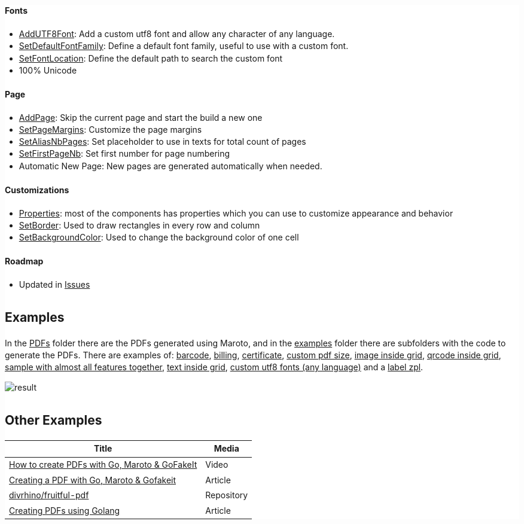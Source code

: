 #### Fonts   
* [AddUTF8Font](https://pkg.go.dev/github.com/prasangmisra/maroto/pkg/pdf#PdfMaroto.AddUTF8Font): Add a custom utf8 font and allow any character of any language.
* [SetDefaultFontFamily](https://pkg.go.dev/github.com/prasangmisra/maroto/pkg/pdf#PdfMaroto.SetProtection): Define a default font family, useful to use with a custom font.
* [SetFontLocation](https://pkg.go.dev/github.com/prasangmisra/maroto/pkg/pdf#PdfMaroto.SetFontLocation): Define the default path to search the custom font
* 100% Unicode

#### Page
* [AddPage](https://pkg.go.dev/github.com/prasangmisra/maroto/pkg/pdf?tab=doc#PdfMaroto.AddPage): Skip the current page and start the build a new one
* [SetPageMargins](https://pkg.go.dev/github.com/prasangmisra/maroto/pkg/pdf?tab=doc#PdfMaroto.SetPageMargins): Customize the page margins
* [SetAliasNbPages](https://pkg.go.dev/github.com/prasangmisra/maroto/pkg/pdf#PdfMaroto.SetAliasNbPages): Set placeholder to use in texts for total count of pages
* [SetFirstPageNb](https://pkg.go.dev/github.com/prasangmisra/maroto/pkg/pdf#PdfMaroto.SetFirstPageNb): Set first number for page numbering
* Automatic New Page: New pages are generated automatically when needed.

#### Customizations
* [Properties](https://pkg.go.dev/github.com/prasangmisra/maroto/pkg/props?tab=doc): most of the components has properties which you can use to customize appearance and behavior
* [SetBorder](https://pkg.go.dev/github.com/prasangmisra/maroto/pkg/pdf?tab=doc#PdfMaroto.SetBorder): Used to draw rectangles in every row and column
* [SetBackgroundColor](https://pkg.go.dev/github.com/prasangmisra/maroto/pkg/pdf?tab=doc#PdfMaroto.SetBackgroundColor): Used to change the background color of one cell

#### Roadmap
* Updated in [Issues](https://github.com/prasangmisra/maroto/issues)

## Examples
In the [PDFs](internal/examples/pdfs) folder there are the PDFs generated
using Maroto, and in the [examples](internal/examples) folder there are subfolders
with the code to generate the PDFs. There are examples of: [barcode](internal/examples/barcode),
[billing](internal/examples/billing), [certificate](internal/examples/certificate), 
[custom pdf size](internal/examples/customsize), [image inside grid](internal/examples/imagegrid),
[qrcode inside grid](internal/examples/qrgrid), [sample with almost all features together](internal/examples/sample1), 
[text inside grid](internal/examples/textgrid), [custom utf8 fonts (any language)](internal/examples/utfsample) and a
[label zpl](internal/examples/zpl).

![result](internal/assets/images/result.png)

## Other Examples

| Title | Media |
|---|---|
| [How to create PDFs with Go, Maroto & GoFakeIt](https://www.youtube.com/watch?v=jwOy4JgleTU) | Video |
| [Creating a PDF with Go, Maroto & Gofakeit](https://divrhino.com/articles/create-pdf-document-with-go-maroto-gofakeit) | Article |
| [divrhino/fruitful-pdf](https://github.com/divrhino/fruitful-pdf) | Repository |
| [Creating PDFs using Golang](https://medium.com/@johnathanfercher/creating-pdfs-using-golang-98b722e99d6d) | Article |
